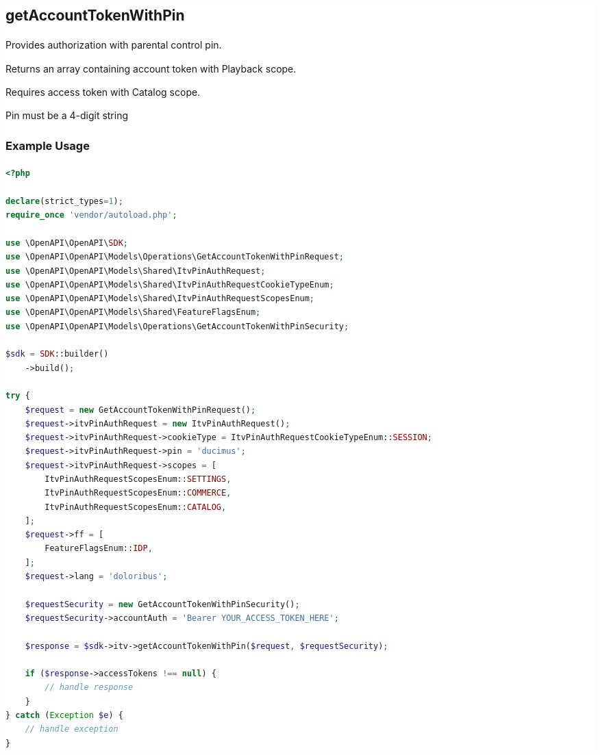 ## getAccountTokenWithPin

Provides authorization with parental control pin.

Returns an array containing account token with Playback scope.

Requires access token with Catalog scope.

Pin must be a 4-digit string


### Example Usage

```php
<?php

declare(strict_types=1);
require_once 'vendor/autoload.php';

use \OpenAPI\OpenAPI\SDK;
use \OpenAPI\OpenAPI\Models\Operations\GetAccountTokenWithPinRequest;
use \OpenAPI\OpenAPI\Models\Shared\ItvPinAuthRequest;
use \OpenAPI\OpenAPI\Models\Shared\ItvPinAuthRequestCookieTypeEnum;
use \OpenAPI\OpenAPI\Models\Shared\ItvPinAuthRequestScopesEnum;
use \OpenAPI\OpenAPI\Models\Shared\FeatureFlagsEnum;
use \OpenAPI\OpenAPI\Models\Operations\GetAccountTokenWithPinSecurity;

$sdk = SDK::builder()
    ->build();

try {
    $request = new GetAccountTokenWithPinRequest();
    $request->itvPinAuthRequest = new ItvPinAuthRequest();
    $request->itvPinAuthRequest->cookieType = ItvPinAuthRequestCookieTypeEnum::SESSION;
    $request->itvPinAuthRequest->pin = 'ducimus';
    $request->itvPinAuthRequest->scopes = [
        ItvPinAuthRequestScopesEnum::SETTINGS,
        ItvPinAuthRequestScopesEnum::COMMERCE,
        ItvPinAuthRequestScopesEnum::CATALOG,
    ];
    $request->ff = [
        FeatureFlagsEnum::IDP,
    ];
    $request->lang = 'doloribus';

    $requestSecurity = new GetAccountTokenWithPinSecurity();
    $requestSecurity->accountAuth = 'Bearer YOUR_ACCESS_TOKEN_HERE';

    $response = $sdk->itv->getAccountTokenWithPin($request, $requestSecurity);

    if ($response->accessTokens !== null) {
        // handle response
    }
} catch (Exception $e) {
    // handle exception
}
```
